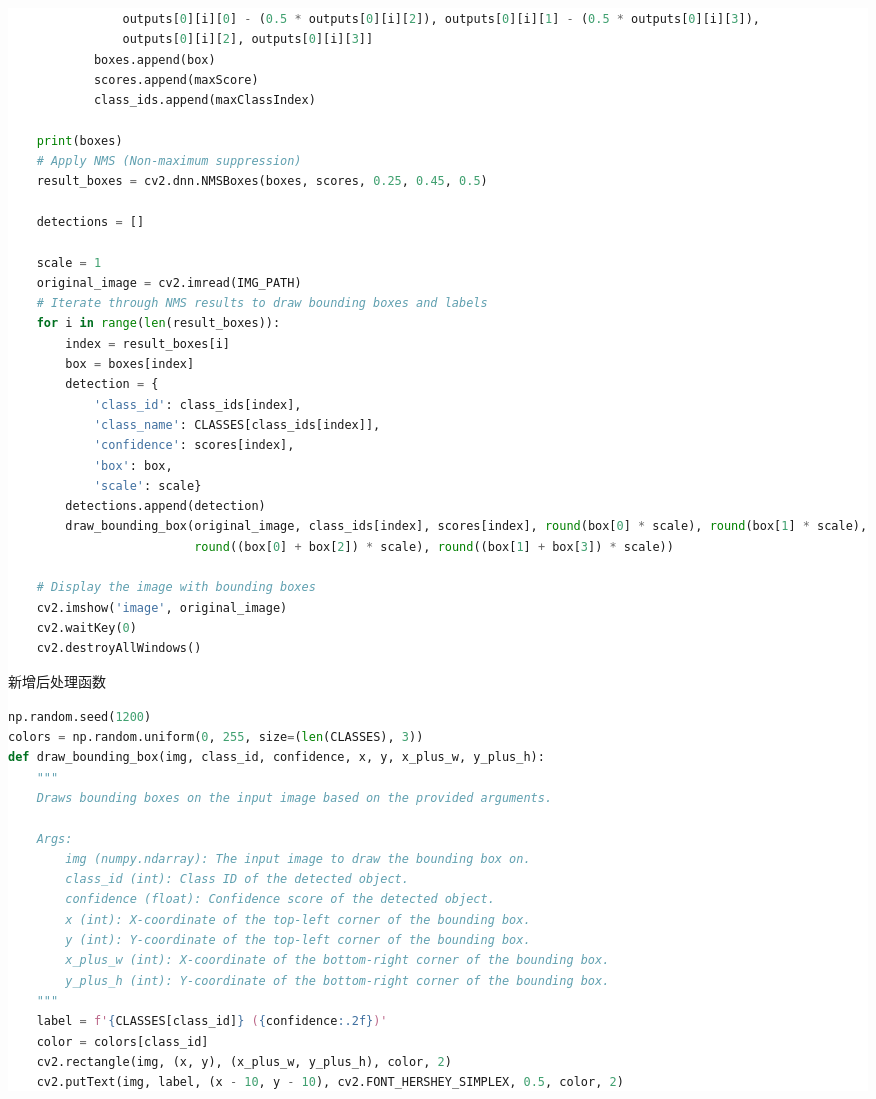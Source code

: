 ```python
                outputs[0][i][0] - (0.5 * outputs[0][i][2]), outputs[0][i][1] - (0.5 * outputs[0][i][3]),
                outputs[0][i][2], outputs[0][i][3]]
            boxes.append(box)
            scores.append(maxScore)
            class_ids.append(maxClassIndex)

    print(boxes)
    # Apply NMS (Non-maximum suppression)
    result_boxes = cv2.dnn.NMSBoxes(boxes, scores, 0.25, 0.45, 0.5)

    detections = []

    scale = 1
    original_image = cv2.imread(IMG_PATH)
    # Iterate through NMS results to draw bounding boxes and labels
    for i in range(len(result_boxes)):
        index = result_boxes[i]
        box = boxes[index]
        detection = {
            'class_id': class_ids[index],
            'class_name': CLASSES[class_ids[index]],
            'confidence': scores[index],
            'box': box,
            'scale': scale}
        detections.append(detection)
        draw_bounding_box(original_image, class_ids[index], scores[index], round(box[0] * scale), round(box[1] * scale),
                          round((box[0] + box[2]) * scale), round((box[1] + box[3]) * scale))

    # Display the image with bounding boxes
    cv2.imshow('image', original_image)
    cv2.waitKey(0)
    cv2.destroyAllWindows()

```
新增后处理函数
```python
np.random.seed(1200)
colors = np.random.uniform(0, 255, size=(len(CLASSES), 3))
def draw_bounding_box(img, class_id, confidence, x, y, x_plus_w, y_plus_h):
    """
    Draws bounding boxes on the input image based on the provided arguments.

    Args:
        img (numpy.ndarray): The input image to draw the bounding box on.
        class_id (int): Class ID of the detected object.
        confidence (float): Confidence score of the detected object.
        x (int): X-coordinate of the top-left corner of the bounding box.
        y (int): Y-coordinate of the top-left corner of the bounding box.
        x_plus_w (int): X-coordinate of the bottom-right corner of the bounding box.
        y_plus_h (int): Y-coordinate of the bottom-right corner of the bounding box.
    """
    label = f'{CLASSES[class_id]} ({confidence:.2f})'
    color = colors[class_id]
    cv2.rectangle(img, (x, y), (x_plus_w, y_plus_h), color, 2)
    cv2.putText(img, label, (x - 10, y - 10), cv2.FONT_HERSHEY_SIMPLEX, 0.5, color, 2)
```
